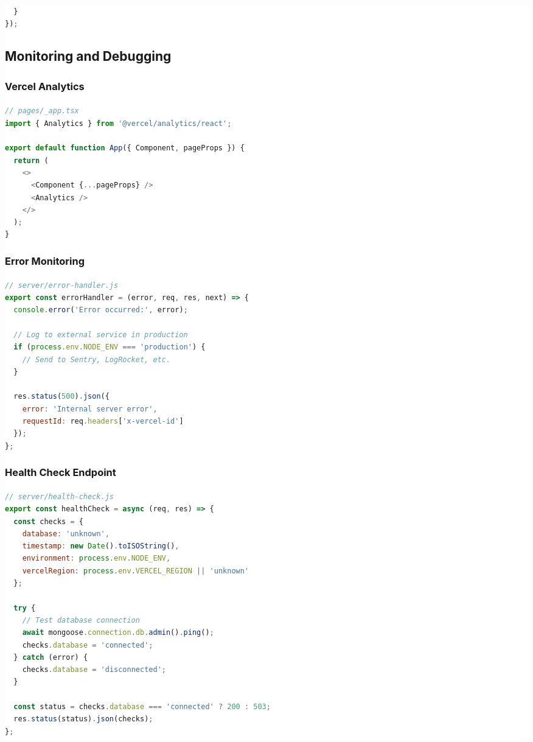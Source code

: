 ```javascript
  }
});
```

## Monitoring and Debugging

### Vercel Analytics
```javascript
// pages/_app.tsx
import { Analytics } from '@vercel/analytics/react';

export default function App({ Component, pageProps }) {
  return (
    <>
      <Component {...pageProps} />
      <Analytics />
    </>
  );
}
```

### Error Monitoring
```javascript
// server/error-handler.js
export const errorHandler = (error, req, res, next) => {
  console.error('Error occurred:', error);
  
  // Log to external service in production
  if (process.env.NODE_ENV === 'production') {
    // Send to Sentry, LogRocket, etc.
  }
  
  res.status(500).json({
    error: 'Internal server error',
    requestId: req.headers['x-vercel-id']
  });
};
```

### Health Check Endpoint
```javascript
// server/health-check.js
export const healthCheck = async (req, res) => {
  const checks = {
    database: 'unknown',
    timestamp: new Date().toISOString(),
    environment: process.env.NODE_ENV,
    vercelRegion: process.env.VERCEL_REGION || 'unknown'
  };
  
  try {
    // Test database connection
    await mongoose.connection.db.admin().ping();
    checks.database = 'connected';
  } catch (error) {
    checks.database = 'disconnected';
  }
  
  const status = checks.database === 'connected' ? 200 : 503;
  res.status(status).json(checks);
};
```
